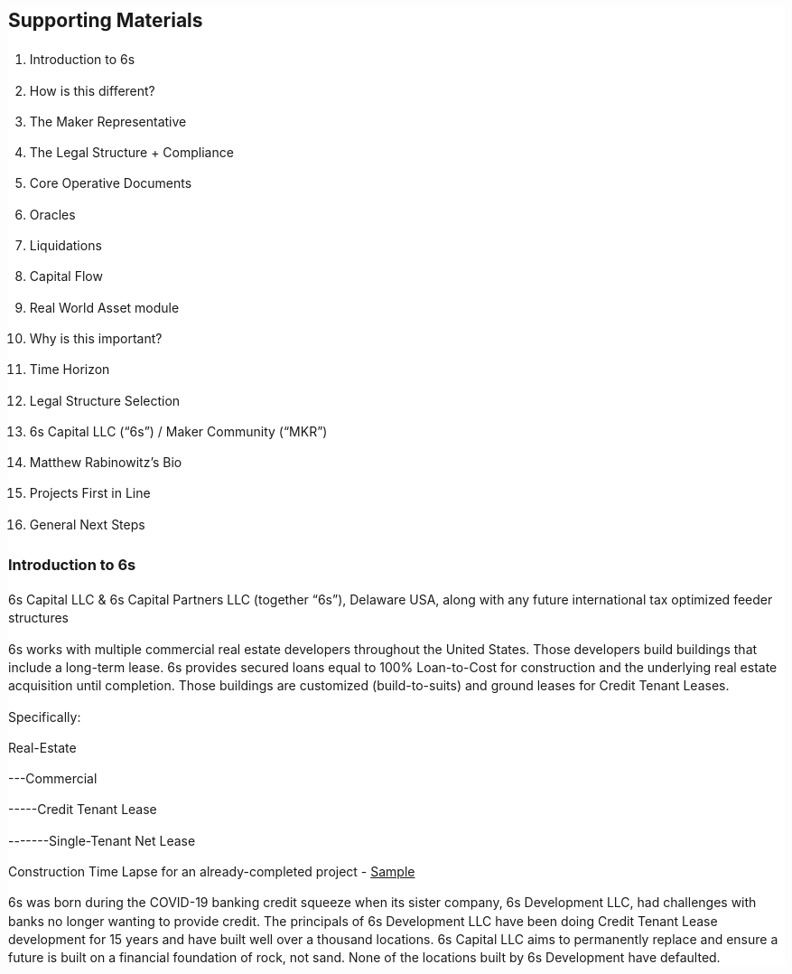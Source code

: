 ## Supporting Materials

1. Introduction to 6s

2. How is this different?

3. The Maker Representative

4. The Legal Structure + Compliance

5. Core Operative Documents

6. Oracles

7. Liquidations

8. Capital Flow

9. Real World Asset module

10. Why is this important?

11. Time Horizon

12. Legal Structure Selection

13. 6s Capital LLC (“6s”) / Maker Community (“MKR”)

14. Matthew Rabinowitz’s Bio

15. Projects First in Line

16. General Next Steps

### Introduction to 6s

6s Capital LLC & 6s Capital Partners LLC (together “6s”), Delaware USA, along with any future international tax optimized feeder structures

6s works with multiple commercial real estate developers throughout the United States. Those developers build buildings that include a long-term lease. 6s provides secured loans equal to 100% Loan-to-Cost for construction and the underlying real estate acquisition until completion. Those buildings are customized (build-to-suits) and ground leases for Credit Tenant Leases.

Specifically:

Real-Estate

---Commercial

-----Credit Tenant Lease

-------Single-Tenant Net Lease

Construction Time Lapse for an already-completed project - [Sample](https://6s.capital/constructiontimelapse/)

6s was born during the COVID-19 banking credit squeeze when its sister company, 6s Development LLC, had challenges with banks no longer wanting to provide credit. The principals of 6s Development LLC have been doing Credit Tenant Lease development for 15 years and have built well over a thousand locations. 6s Capital LLC aims to permanently replace and ensure a future is built on a financial foundation of rock, not sand. None of the locations built by 6s Development have defaulted.
